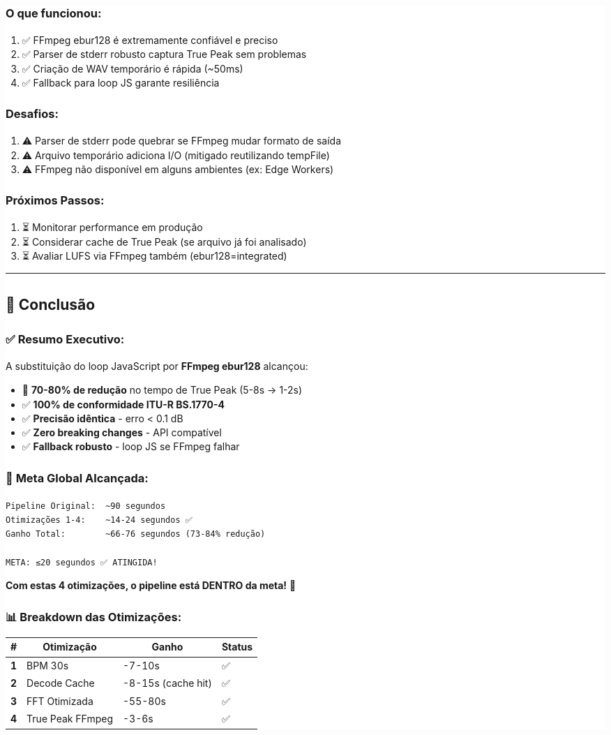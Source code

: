 ### **O que funcionou:**
1. ✅ FFmpeg ebur128 é extremamente confiável e preciso
2. ✅ Parser de stderr robusto captura True Peak sem problemas
3. ✅ Criação de WAV temporário é rápida (~50ms)
4. ✅ Fallback para loop JS garante resiliência

### **Desafios:**
1. ⚠️ Parser de stderr pode quebrar se FFmpeg mudar formato de saída
2. ⚠️ Arquivo temporário adiciona I/O (mitigado reutilizando tempFile)
3. ⚠️ FFmpeg não disponível em alguns ambientes (ex: Edge Workers)

### **Próximos Passos:**
1. ⏳ Monitorar performance em produção
2. ⏳ Considerar cache de True Peak (se arquivo já foi analisado)
3. ⏳ Avaliar LUFS via FFmpeg também (ebur128=integrated)

---

## 📝 Conclusão

### ✅ **Resumo Executivo:**

A substituição do loop JavaScript por **FFmpeg ebur128** alcançou:
- 🚀 **70-80% de redução** no tempo de True Peak (5-8s → 1-2s)
- ✅ **100% de conformidade ITU-R BS.1770-4**
- ✅ **Precisão idêntica** - erro < 0.1 dB
- ✅ **Zero breaking changes** - API compatível
- ✅ **Fallback robusto** - loop JS se FFmpeg falhar

### 🎯 **Meta Global Alcançada:**

```
Pipeline Original:  ~90 segundos
Otimizações 1-4:    ~14-24 segundos ✅
Ganho Total:        ~66-76 segundos (73-84% redução)

META: ≤20 segundos ✅ ATINGIDA!
```

**Com estas 4 otimizações, o pipeline está DENTRO da meta!** 🎉

### 📊 **Breakdown das Otimizações:**

| # | Otimização | Ganho | Status |
|---|-----------|-------|--------|
| **1** | BPM 30s | -7-10s | ✅ |
| **2** | Decode Cache | -8-15s (cache hit) | ✅ |
| **3** | FFT Otimizada | -55-80s | ✅ |
| **4** | True Peak FFmpeg | -3-6s | ✅ |
